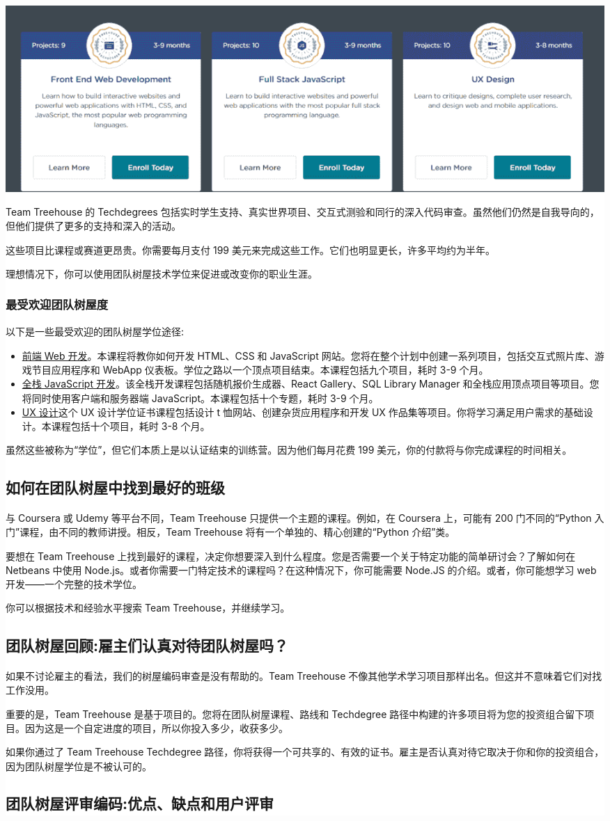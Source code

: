 ![](img/0a4ae12aca305b3e14d25b5ae5b0e332.png)

Team Treehouse 的 Techdegrees 包括实时学生支持、真实世界项目、交互式测验和同行的深入代码审查。虽然他们仍然是自我导向的，但他们提供了更多的支持和深入的活动。

这些项目比课程或赛道更昂贵。你需要每月支付 199 美元来完成这些工作。它们也明显更长，许多平均约为半年。

理想情况下，你可以使用团队树屋技术学位来促进或改变你的职业生涯。

### **最受欢迎团队树屋度**

以下是一些最受欢迎的团队树屋学位途径:

*   [前端 Web 开发](https://teamtreehouse.com/techdegree/front-end-web-development)。本课程将教你如何开发 HTML、CSS 和 JavaScript 网站。您将在整个计划中创建一系列项目，包括交互式照片库、游戏节目应用程序和 WebApp 仪表板。学位之路以一个顶点项目结束。本课程包括九个项目，耗时 3-9 个月。
*   [全栈 JavaScript 开发](https://teamtreehouse.com/techdegree/full-stack-javascript)。该全栈开发课程包括随机报价生成器、React Gallery、SQL Library Manager 和全栈应用顶点项目等项目。您将同时使用客户端和服务器端 JavaScript。本课程包括十个专题，耗时 3-9 个月。
*   [UX 设计](https://teamtreehouse.com/techdegree/ux-design)这个 UX 设计学位证书课程包括设计 t 恤网站、创建杂货应用程序和开发 UX 作品集等项目。你将学习满足用户需求的基础设计。本课程包括十个项目，耗时 3-8 个月。

虽然这些被称为“学位”，但它们本质上是以认证结束的训练营。因为他们每月花费 199 美元，你的付款将与你完成课程的时间相关。

## **如何在团队树屋中找到最好的班级**

与 Coursera 或 Udemy 等平台不同，Team Treehouse 只提供一个主题的课程。例如，在 Coursera 上，可能有 200 门不同的“Python 入门”课程，由不同的教师讲授。相反，Team Treehouse 将有一个单独的、精心创建的“Python 介绍”类。

要想在 Team Treehouse 上找到最好的课程，决定你想要深入到什么程度。您是否需要一个关于特定功能的简单研讨会？了解如何在 Netbeans 中使用 Node.js。或者你需要一门特定技术的课程吗？在这种情况下，你可能需要 Node.JS 的介绍。或者，你可能想学习 web 开发——一个完整的技术学位。

你可以根据技术和经验水平搜索 Team Treehouse，并继续学习。

## **团队树屋回顾:雇主们认真对待团队树屋吗？**

如果不讨论雇主的看法，我们的树屋编码审查是没有帮助的。Team Treehouse 不像其他学术学习项目那样出名。但这并不意味着它们对找工作没用。

重要的是，Team Treehouse 是基于项目的。您将在团队树屋课程、路线和 Techdegree 路径中构建的许多项目将为您的投资组合留下项目。因为这是一个自定进度的项目，所以你投入多少，收获多少。

如果你通过了 Team Treehouse Techdegree 路径，你将获得一个可共享的、有效的证书。雇主是否认真对待它取决于你和你的投资组合，因为团队树屋学位是不被认可的。

## 团队树屋评审编码:优点、缺点和用户评审
